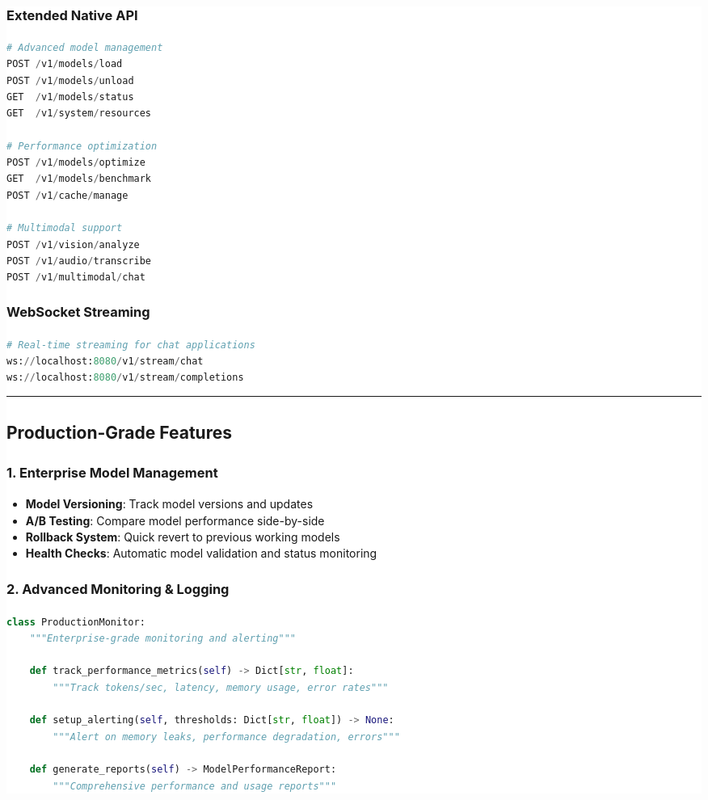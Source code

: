 ### **Extended Native API**
```python
# Advanced model management
POST /v1/models/load
POST /v1/models/unload
GET  /v1/models/status
GET  /v1/system/resources

# Performance optimization
POST /v1/models/optimize
GET  /v1/models/benchmark
POST /v1/cache/manage

# Multimodal support
POST /v1/vision/analyze
POST /v1/audio/transcribe
POST /v1/multimodal/chat
```

### **WebSocket Streaming**
```python
# Real-time streaming for chat applications
ws://localhost:8080/v1/stream/chat
ws://localhost:8080/v1/stream/completions
```

---

## **Production-Grade Features**

### **1. Enterprise Model Management**
- **Model Versioning**: Track model versions and updates
- **A/B Testing**: Compare model performance side-by-side
- **Rollback System**: Quick revert to previous working models
- **Health Checks**: Automatic model validation and status monitoring

### **2. Advanced Monitoring & Logging**
```python
class ProductionMonitor:
    """Enterprise-grade monitoring and alerting"""
    
    def track_performance_metrics(self) -> Dict[str, float]:
        """Track tokens/sec, latency, memory usage, error rates"""
        
    def setup_alerting(self, thresholds: Dict[str, float]) -> None:
        """Alert on memory leaks, performance degradation, errors"""
        
    def generate_reports(self) -> ModelPerformanceReport:
        """Comprehensive performance and usage reports"""
```
